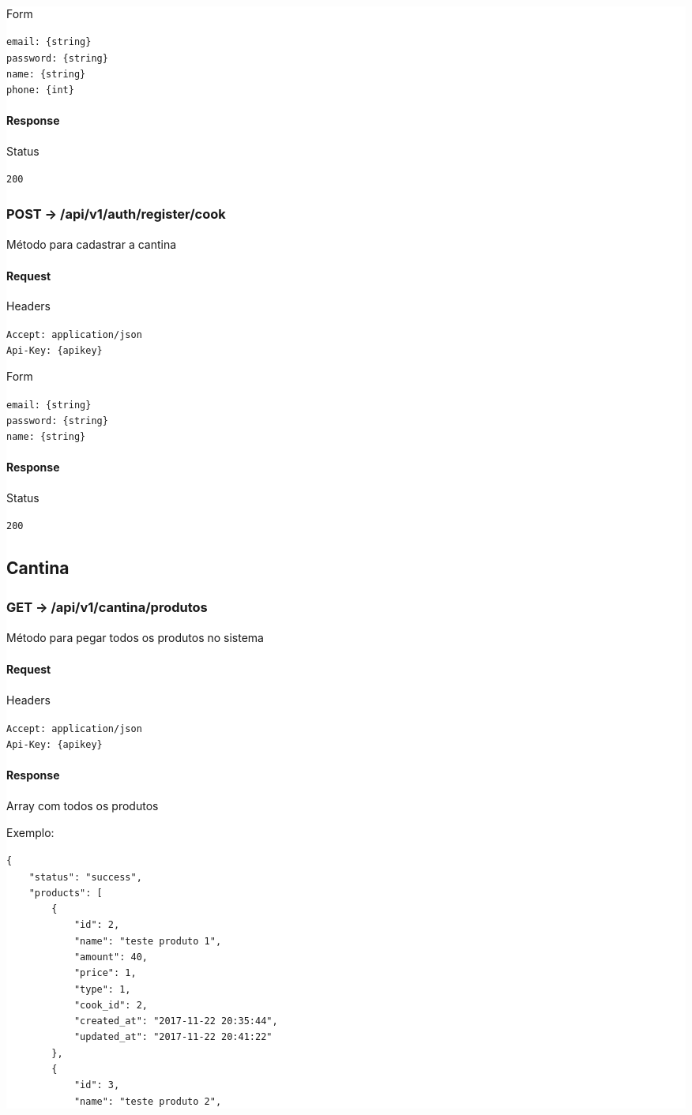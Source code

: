 Form

	email: {string}
	password: {string}
	name: {string}
	phone: {int}

#### Response

Status

	200

### **POST** -> /api/v1/auth/register/cook

Método para cadastrar a cantina

#### Request
Headers

	Accept: application/json
	Api-Key: {apikey}

Form

	email: {string}
	password: {string}
	name: {string}

#### Response

Status

	200


## Cantina

### **GET** -> /api/v1/cantina/produtos

Método para pegar todos os produtos no sistema

#### Request
Headers

	Accept: application/json
	Api-Key: {apikey}

#### Response
Array com todos os produtos

Exemplo:

	{
	    "status": "success",
	    "products": [
	        {
	            "id": 2,
	            "name": "teste produto 1",
	            "amount": 40,
	            "price": 1,
	            "type": 1,
	            "cook_id": 2,
	            "created_at": "2017-11-22 20:35:44",
	            "updated_at": "2017-11-22 20:41:22"
	        },
	        {
	            "id": 3,
	            "name": "teste produto 2",